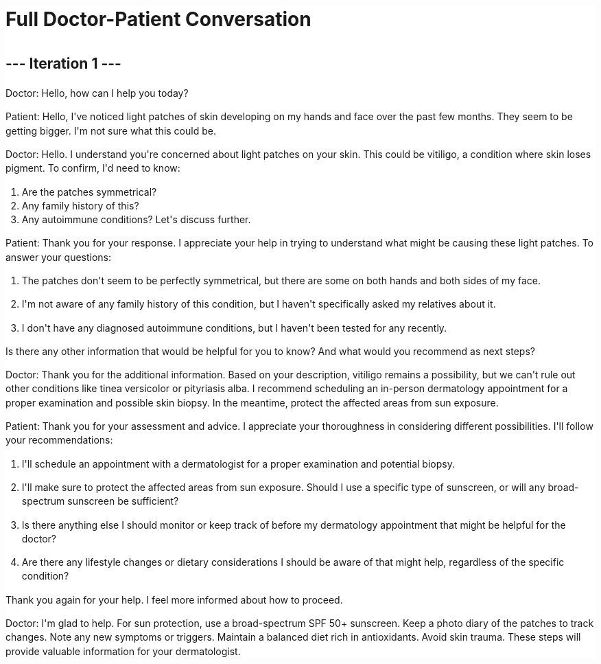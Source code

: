 # Full Doctor-Patient Conversation


 ## --- Iteration 1 ---

Doctor: Hello, how can I help you today? 

Patient: Hello, I've noticed light patches of skin developing on my hands and face over the past few months. They seem to be getting bigger. I'm not sure what this could be.

Doctor: Hello. I understand you're concerned about light patches on your skin. This could be vitiligo, a condition where skin loses pigment. To confirm, I'd need to know:
1. Are the patches symmetrical?
2. Any family history of this?
3. Any autoimmune conditions?
Let's discuss further.

Patient: Thank you for your response. I appreciate your help in trying to understand what might be causing these light patches. To answer your questions:

1. The patches don't seem to be perfectly symmetrical, but there are some on both hands and both sides of my face.

2. I'm not aware of any family history of this condition, but I haven't specifically asked my relatives about it.

3. I don't have any diagnosed autoimmune conditions, but I haven't been tested for any recently.

Is there any other information that would be helpful for you to know? And what would you recommend as next steps?

Doctor: Thank you for the additional information. Based on your description, vitiligo remains a possibility, but we can't rule out other conditions like tinea versicolor or pityriasis alba. I recommend scheduling an in-person dermatology appointment for a proper examination and possible skin biopsy. In the meantime, protect the affected areas from sun exposure.

Patient: Thank you for your assessment and advice. I appreciate your thoroughness in considering different possibilities. I'll follow your recommendations:

1. I'll schedule an appointment with a dermatologist for a proper examination and potential biopsy.

2. I'll make sure to protect the affected areas from sun exposure. Should I use a specific type of sunscreen, or will any broad-spectrum sunscreen be sufficient?

3. Is there anything else I should monitor or keep track of before my dermatology appointment that might be helpful for the doctor?

4. Are there any lifestyle changes or dietary considerations I should be aware of that might help, regardless of the specific condition?

Thank you again for your help. I feel more informed about how to proceed.

Doctor: I'm glad to help. For sun protection, use a broad-spectrum SPF 50+ sunscreen. Keep a photo diary of the patches to track changes. Note any new symptoms or triggers. Maintain a balanced diet rich in antioxidants. Avoid skin trauma. These steps will provide valuable information for your dermatologist.
